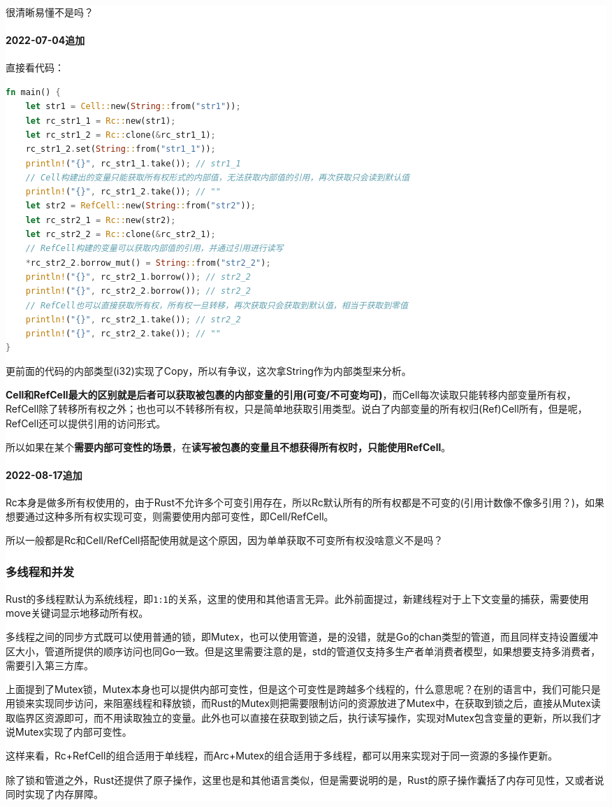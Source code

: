 很清晰易懂不是吗？

#### 2022-07-04追加

直接看代码：

```` rust
fn main() {
    let str1 = Cell::new(String::from("str1"));
    let rc_str1_1 = Rc::new(str1);
    let rc_str1_2 = Rc::clone(&rc_str1_1);
    rc_str1_2.set(String::from("str1_1"));
    println!("{}", rc_str1_1.take()); // str1_1
    // Cell构建出的变量只能获取所有权形式的内部值，无法获取内部值的引用，再次获取只会读到默认值
    println!("{}", rc_str1_2.take()); // ""
    let str2 = RefCell::new(String::from("str2"));
    let rc_str2_1 = Rc::new(str2);
    let rc_str2_2 = Rc::clone(&rc_str2_1);
    // RefCell构建的变量可以获取内部值的引用，并通过引用进行读写
    *rc_str2_2.borrow_mut() = String::from("str2_2");
    println!("{}", rc_str2_1.borrow()); // str2_2
    println!("{}", rc_str2_2.borrow()); // str2_2
    // RefCell也可以直接获取所有权，所有权一旦转移，再次获取只会获取到默认值，相当于获取到零值
    println!("{}", rc_str2_1.take()); // str2_2
    println!("{}", rc_str2_2.take()); // ""
}
````

更前面的代码的内部类型(i32)实现了Copy，所以有争议，这次拿String作为内部类型来分析。

**Cell和RefCell最大的区别就是后者可以获取被包裹的内部变量的引用(可变/不可变均可)**，而Cell每次读取只能转移内部变量所有权，RefCell除了转移所有权之外；也也可以不转移所有权，只是简单地获取引用类型。说白了内部变量的所有权归(Ref)Cell所有，但是呢，RefCell还可以提供引用的访问形式。

所以如果在某个**需要内部可变性的场景**，在**读写被包裹的变量且不想获得所有权时，只能使用RefCell**。

#### 2022-08-17追加

Rc本身是做多所有权使用的，由于Rust不允许多个可变引用存在，所以Rc默认所有的所有权都是不可变的(引用计数像不像多引用？)，如果想要通过这种多所有权实现可变，则需要使用内部可变性，即Cell/RefCell。

所以一般都是Rc和Cell/RefCell搭配使用就是这个原因，因为单单获取不可变所有权没啥意义不是吗？

### 多线程和并发

Rust的多线程默认为系统线程，即`1:1`的关系，这里的使用和其他语言无异。此外前面提过，新建线程对于上下文变量的捕获，需要使用move关键词显示地移动所有权。

多线程之间的同步方式既可以使用普通的锁，即Mutex，也可以使用管道，是的没错，就是Go的chan类型的管道，而且同样支持设置缓冲区大小，管道所提供的顺序访问也同Go一致。但是这里需要注意的是，std的管道仅支持多生产者单消费者模型，如果想要支持多消费者，需要引入第三方库。

上面提到了Mutex锁，Mutex本身也可以提供内部可变性，但是这个可变性是跨越多个线程的，什么意思呢？在别的语言中，我们可能只是用锁来实现同步访问，来阻塞线程和释放锁，而Rust的Mutex则把需要限制访问的资源放进了Mutex中，在获取到锁之后，直接从Mutex读取临界区资源即可，而不用读取独立的变量。此外也可以直接在获取到锁之后，执行读写操作，实现对Mutex包含变量的更新，所以我们才说Mutex实现了内部可变性。

这样来看，Rc+RefCell的组合适用于单线程，而Arc+Mutex的组合适用于多线程，都可以用来实现对于同一资源的多操作更新。

除了锁和管道之外，Rust还提供了原子操作，这里也是和其他语言类似，但是需要说明的是，Rust的原子操作囊括了内存可见性，又或者说同时实现了内存屏障。
